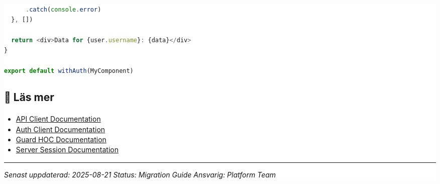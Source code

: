 ```typescript
      .catch(console.error)
  }, [])
  
  return <div>Data for {user.username}: {data}</div>
}

export default withAuth(MyComponent)
```

## 📖 **Läs mer**

- [API Client Documentation](./apiClient.md)
- [Auth Client Documentation](./authClient.md)
- [Guard HOC Documentation](./guard-hooks.md)
- [Server Session Documentation](./serverSession.md)

---

*Senast uppdaterad: 2025-08-21*
*Status: Migration Guide*
*Ansvarig: Platform Team*
